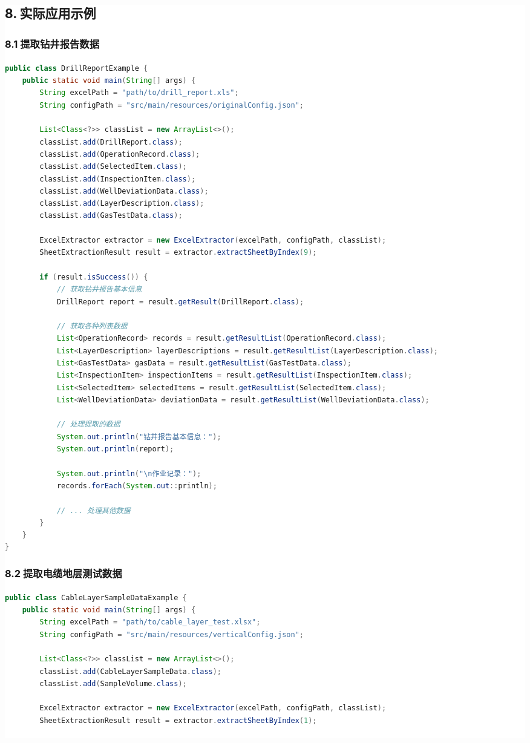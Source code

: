## 8. 实际应用示例

### 8.1 提取钻井报告数据

```java
public class DrillReportExample {
    public static void main(String[] args) {
        String excelPath = "path/to/drill_report.xls";
        String configPath = "src/main/resources/originalConfig.json";
        
        List<Class<?>> classList = new ArrayList<>();
        classList.add(DrillReport.class);
        classList.add(OperationRecord.class);
        classList.add(SelectedItem.class);
        classList.add(InspectionItem.class);
        classList.add(WellDeviationData.class);
        classList.add(LayerDescription.class);
        classList.add(GasTestData.class);
        
        ExcelExtractor extractor = new ExcelExtractor(excelPath, configPath, classList);
        SheetExtractionResult result = extractor.extractSheetByIndex(9);
        
        if (result.isSuccess()) {
            // 获取钻井报告基本信息
            DrillReport report = result.getResult(DrillReport.class);
            
            // 获取各种列表数据
            List<OperationRecord> records = result.getResultList(OperationRecord.class);
            List<LayerDescription> layerDescriptions = result.getResultList(LayerDescription.class);
            List<GasTestData> gasData = result.getResultList(GasTestData.class);
            List<InspectionItem> inspectionItems = result.getResultList(InspectionItem.class);
            List<SelectedItem> selectedItems = result.getResultList(SelectedItem.class);
            List<WellDeviationData> deviationData = result.getResultList(WellDeviationData.class);
            
            // 处理提取的数据
            System.out.println("钻井报告基本信息：");
            System.out.println(report);
            
            System.out.println("\n作业记录：");
            records.forEach(System.out::println);
            
            // ... 处理其他数据
        }
    }
}
```

### 8.2 提取电缆地层测试数据

```java
public class CableLayerSampleDataExample {
    public static void main(String[] args) {
        String excelPath = "path/to/cable_layer_test.xlsx";
        String configPath = "src/main/resources/verticalConfig.json";
        
        List<Class<?>> classList = new ArrayList<>();
        classList.add(CableLayerSampleData.class);
        classList.add(SampleVolume.class);
        
        ExcelExtractor extractor = new ExcelExtractor(excelPath, configPath, classList);
        SheetExtractionResult result = extractor.extractSheetByIndex(1);
        
```